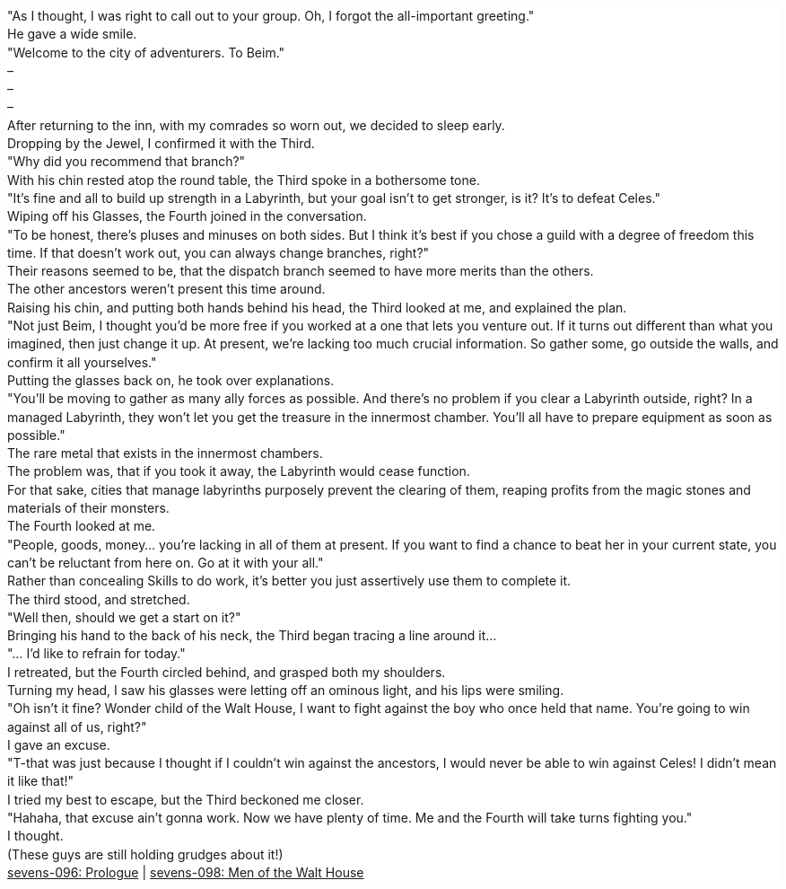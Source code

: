 "As I thought, I was right to call out to your group. Oh, I forgot the all-important greeting."<br/>
He gave a wide smile.<br/>
"Welcome to the city of adventurers. To Beim."<br/>
–<br/>
–<br/>
–<br/>
After returning to the inn, with my comrades so worn out, we decided to sleep early.<br/>
Dropping by the Jewel, I confirmed it with the Third.<br/>
"Why did you recommend that branch?"<br/>
With his chin rested atop the round table, the Third spoke in a bothersome tone.<br/>
"It’s fine and all to build up strength in a Labyrinth, but your goal isn’t to get stronger, is it? It’s to defeat Celes."<br/>
Wiping off his Glasses, the Fourth joined in the conversation.<br/>
"To be honest, there’s pluses and minuses on both sides. But I think it’s best if you chose a guild with a degree of freedom this time. If that doesn’t work out, you can always change branches, right?"<br/>
Their reasons seemed to be, that the dispatch branch seemed to have more merits than the others.<br/>
The other ancestors weren’t present this time around.<br/>
Raising his chin, and putting both hands behind his head, the Third looked at me, and explained the plan.<br/>
"Not just Beim, I thought you’d be more free if you worked at a one that lets you venture out. If it turns out different than what you imagined, then just change it up. At present, we’re lacking too much crucial information. So gather some, go outside the walls, and confirm it all yourselves."<br/>
Putting the glasses back on, he took over explanations.<br/>
"You’ll be moving to gather as many ally forces as possible. And there’s no problem if you clear a Labyrinth outside, right? In a managed Labyrinth, they won’t let you get the treasure in the innermost chamber. You’ll all have to prepare equipment as soon as possible."<br/>
The rare metal that exists in the innermost chambers.<br/>
The problem was, that if you took it away, the Labyrinth would cease function.<br/>
For that sake, cities that manage labyrinths purposely prevent the clearing of them, reaping profits from the magic stones and materials of their monsters.<br/>
The Fourth looked at me.<br/>
"People, goods, money… you’re lacking in all of them at present. If you want to find a chance to beat her in your current state, you can’t be reluctant from here on. Go at it with your all."<br/>
Rather than concealing Skills to do work, it’s better you just assertively use them to complete it.<br/>
The third stood, and stretched.<br/>
"Well then, should we get a start on it?"<br/>
Bringing his hand to the back of his neck, the Third began tracing a line around it…<br/>
"… I’d like to refrain for today."<br/>
I retreated, but the Fourth circled behind, and grasped both my shoulders.<br/>
Turning my head, I saw his glasses were letting off an ominous light, and his lips were smiling.<br/>
"Oh isn’t it fine? Wonder child of the Walt House, I want to fight against the boy who once held that name. You’re going to win against all of us, right?"<br/>
I gave an excuse.<br/>
"T-that was just because I thought if I couldn’t win against the ancestors, I would never be able to win against Celes! I didn’t mean it like that!"<br/>
I tried my best to escape, but the Third beckoned me closer.<br/>
"Hahaha, that excuse ain’t gonna work. Now we have plenty of time. Me and the Fourth will take turns fighting you."<br/>
I thought.<br/>
(These guys are still holding grudges about it!)<br/>
[sevens-096: Prologue](./sevens-096-prologue.md) | [sevens-098: Men of the Walt House](./sevens-098-men-of-the-walt-house.md) <br/>

